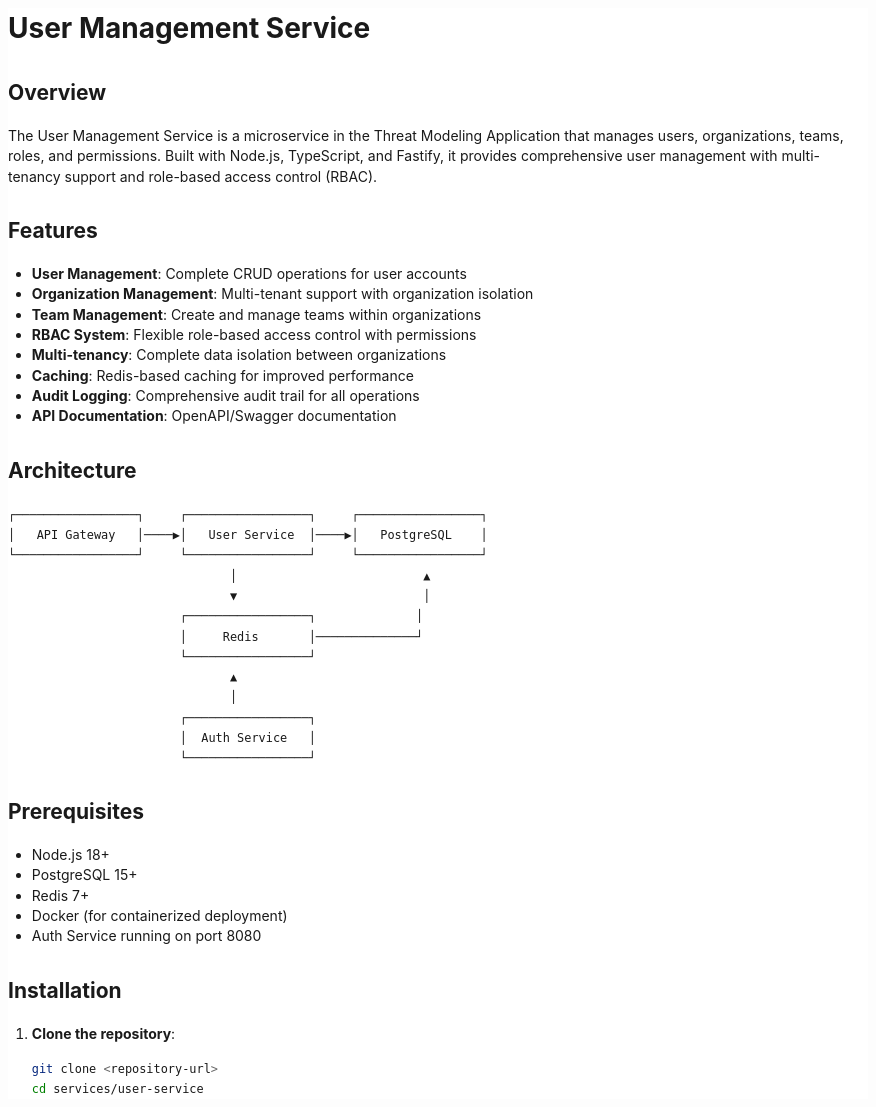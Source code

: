 # User Management Service

## Overview

The User Management Service is a microservice in the Threat Modeling Application that manages users, organizations, teams, roles, and permissions. Built with Node.js, TypeScript, and Fastify, it provides comprehensive user management with multi-tenancy support and role-based access control (RBAC).

## Features

- **User Management**: Complete CRUD operations for user accounts
- **Organization Management**: Multi-tenant support with organization isolation
- **Team Management**: Create and manage teams within organizations
- **RBAC System**: Flexible role-based access control with permissions
- **Multi-tenancy**: Complete data isolation between organizations
- **Caching**: Redis-based caching for improved performance
- **Audit Logging**: Comprehensive audit trail for all operations
- **API Documentation**: OpenAPI/Swagger documentation

## Architecture

```
┌─────────────────┐     ┌─────────────────┐     ┌─────────────────┐
│   API Gateway   │────▶│   User Service  │────▶│   PostgreSQL    │
└─────────────────┘     └─────────────────┘     └─────────────────┘
                               │                          ▲
                               ▼                          │
                        ┌─────────────────┐              │
                        │     Redis       │──────────────┘
                        └─────────────────┘
                               ▲
                               │
                        ┌─────────────────┐
                        │  Auth Service   │
                        └─────────────────┘
```

## Prerequisites

- Node.js 18+
- PostgreSQL 15+ 
- Redis 7+
- Docker (for containerized deployment)
- Auth Service running on port 8080

## Installation

1. **Clone the repository**:
   ```bash
   git clone <repository-url>
   cd services/user-service
   ```
